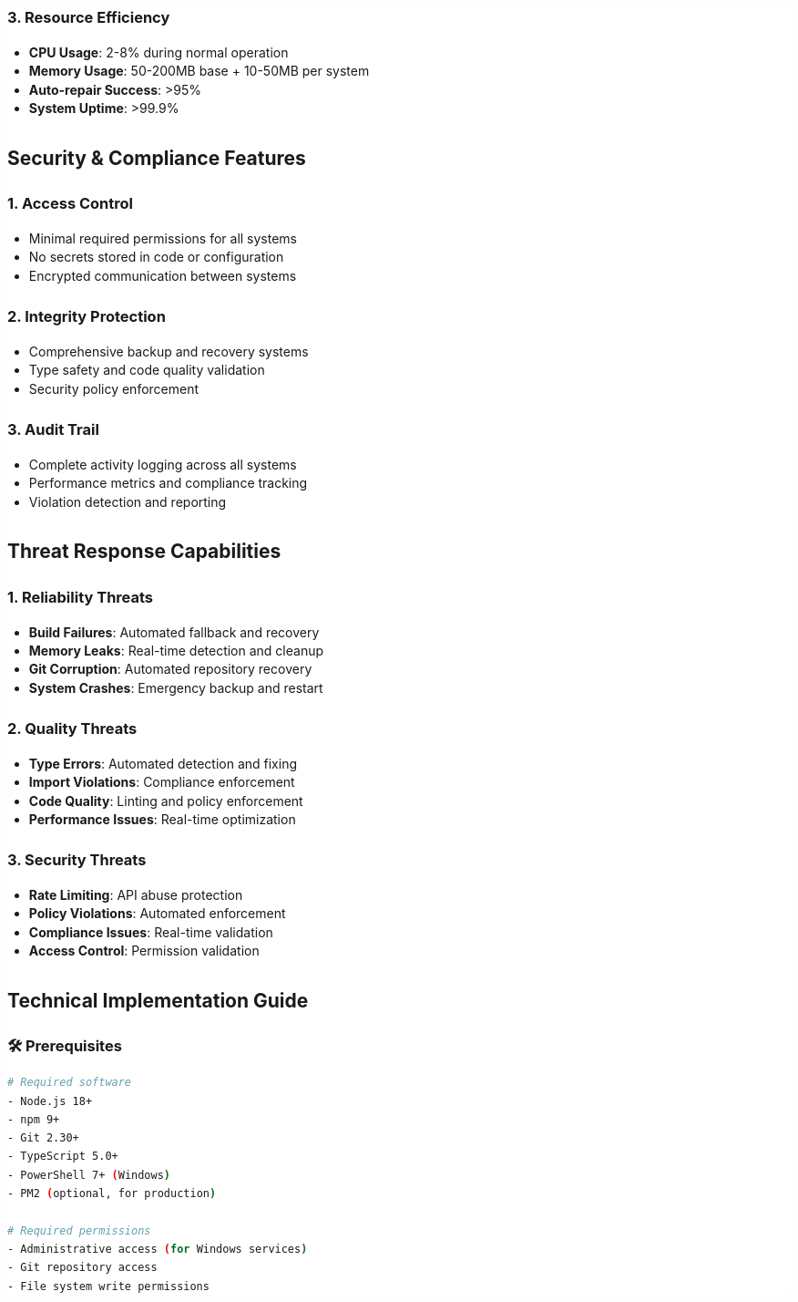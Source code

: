 ### 3. **Resource Efficiency**
- **CPU Usage**: 2-8% during normal operation
- **Memory Usage**: 50-200MB base + 10-50MB per system
- **Auto-repair Success**: >95%
- **System Uptime**: >99.9%

## Security & Compliance Features

### 1. **Access Control**
- Minimal required permissions for all systems
- No secrets stored in code or configuration
- Encrypted communication between systems

### 2. **Integrity Protection**
- Comprehensive backup and recovery systems
- Type safety and code quality validation
- Security policy enforcement

### 3. **Audit Trail**
- Complete activity logging across all systems
- Performance metrics and compliance tracking
- Violation detection and reporting

## Threat Response Capabilities

### 1. **Reliability Threats**
- **Build Failures**: Automated fallback and recovery
- **Memory Leaks**: Real-time detection and cleanup
- **Git Corruption**: Automated repository recovery
- **System Crashes**: Emergency backup and restart

### 2. **Quality Threats**
- **Type Errors**: Automated detection and fixing
- **Import Violations**: Compliance enforcement
- **Code Quality**: Linting and policy enforcement
- **Performance Issues**: Real-time optimization

### 3. **Security Threats**
- **Rate Limiting**: API abuse protection
- **Policy Violations**: Automated enforcement
- **Compliance Issues**: Real-time validation
- **Access Control**: Permission validation

## Technical Implementation Guide

### 🛠️ **Prerequisites**
```bash
# Required software
- Node.js 18+ 
- npm 9+
- Git 2.30+
- TypeScript 5.0+
- PowerShell 7+ (Windows)
- PM2 (optional, for production)

# Required permissions
- Administrative access (for Windows services)
- Git repository access
- File system write permissions
```